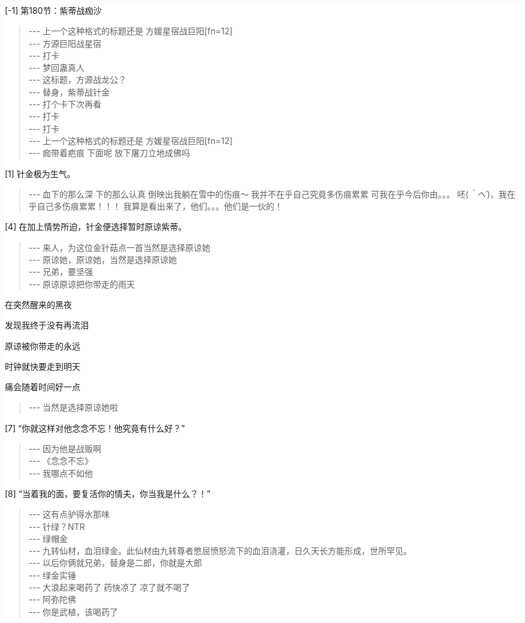 
[-1] 第180节：紫蒂战痂沙
>--- 上一个这种格式的标题还是 方媛星宿战巨阳[fn=12]<br>
>--- 方源巨阳战星宿<br>
>--- 打卡<br>
>--- 梦回蛊真人<br>
>--- 这标题，方源战龙公？<br>
>--- 替身，紫蒂战针金<br>
>--- 打个卡下次再看<br>
>--- 打卡<br>
>--- 打卡<br>
>--- 上一个这种格式的标题还是 方媛星宿战巨阳[fn=12]<br>
>--- 痂带着疤痕   下面呢  放下屠刀立地成佛吗<br>

[1] 针金极为生气。
>--- 血下的那么深
下的那么认真
倒映出我躺在雪中的伤痕～
我并不在乎自己究竟多伤痕累累
可我在乎今后你由。。。
呸(*｀へ´*)，我在乎自己多伤痕累累！！！
我算是看出来了，他们。。。他们是一伙的！<br>

[4] 在加上情势所迫，针金便选择暂时原谅紫蒂。
>--- 来人，为这位金针菇点一首当然是选择原谅她<br>
>--- 原谅她，原谅她，当然是选择原谅她<br>
>--- 兄弟，要坚强<br>
>--- 原谅原谅把你带走的雨天

在突然醒来的黑夜

发现我终于没有再流泪

原谅被你带走的永远

时钟就快要走到明天

痛会随着时间好一点<br>
>--- 当然是选择原谅她啦<br>

[7] “你就这样对他念念不忘！他究竟有什么好？”
>--- 因为他是战贩啊<br>
>--- 《念念不忘》<br>
>--- 我哪点不如他<br>

[8] “当着我的面，要复活你的情夫，你当我是什么？！”
>--- 这有点驴得水那味<br>
>--- 针绿？NTR<br>
>--- 绿帽金<br>
>--- 九转仙材，血泪绿金。此仙材由九转尊者憋屈愤怒流下的血泪浇灌，日久天长方能形成，世所罕见。<br>
>--- 以后你俩就兄弟，替身是二郎，你就是大郎<br>
>--- 绿金实锤<br>
>--- 大浪起来喝药了 药快凉了  凉了就不喝了<br>
>--- 阿弥陀佛<br>
>--- 你是武植，该喝药了<br>

